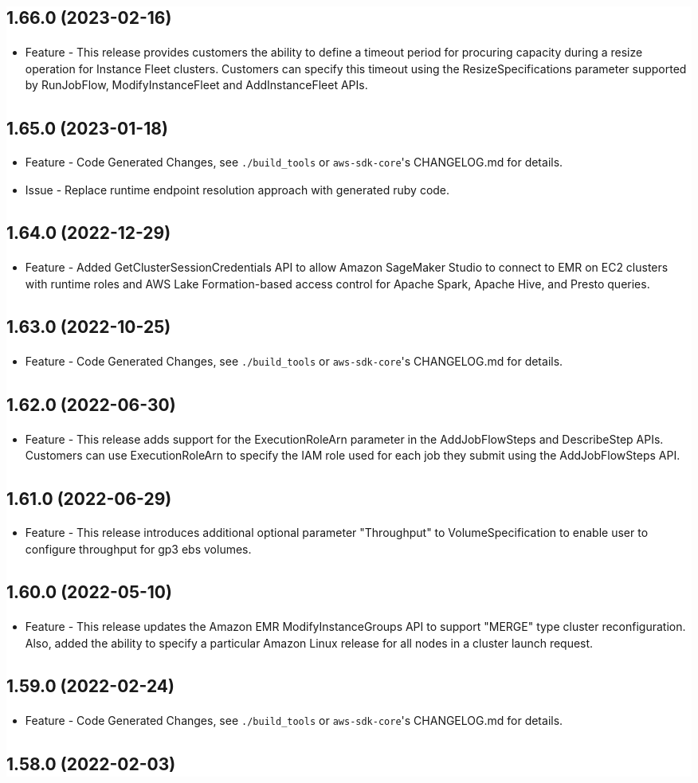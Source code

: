 1.66.0 (2023-02-16)
------------------

* Feature - This release provides customers the ability to define a timeout period for procuring capacity during a resize operation for Instance Fleet clusters. Customers can specify this timeout using the ResizeSpecifications parameter supported by RunJobFlow, ModifyInstanceFleet and AddInstanceFleet APIs.

1.65.0 (2023-01-18)
------------------

* Feature - Code Generated Changes, see `./build_tools` or `aws-sdk-core`'s CHANGELOG.md for details.

* Issue - Replace runtime endpoint resolution approach with generated ruby code.

1.64.0 (2022-12-29)
------------------

* Feature - Added GetClusterSessionCredentials API to allow Amazon SageMaker Studio to connect to EMR on EC2 clusters with runtime roles and AWS Lake Formation-based access control for Apache Spark, Apache Hive, and Presto queries.

1.63.0 (2022-10-25)
------------------

* Feature - Code Generated Changes, see `./build_tools` or `aws-sdk-core`'s CHANGELOG.md for details.

1.62.0 (2022-06-30)
------------------

* Feature - This release adds support for the ExecutionRoleArn parameter in the AddJobFlowSteps and DescribeStep APIs. Customers can use ExecutionRoleArn to specify the IAM role used for each job they submit using the AddJobFlowSteps API.

1.61.0 (2022-06-29)
------------------

* Feature - This release introduces additional optional parameter "Throughput" to VolumeSpecification to enable user to configure throughput for gp3 ebs volumes.

1.60.0 (2022-05-10)
------------------

* Feature - This release updates the Amazon EMR ModifyInstanceGroups API to support "MERGE" type cluster reconfiguration. Also, added the ability to specify a particular Amazon Linux release for all nodes in a cluster launch request.

1.59.0 (2022-02-24)
------------------

* Feature - Code Generated Changes, see `./build_tools` or `aws-sdk-core`'s CHANGELOG.md for details.

1.58.0 (2022-02-03)
------------------
